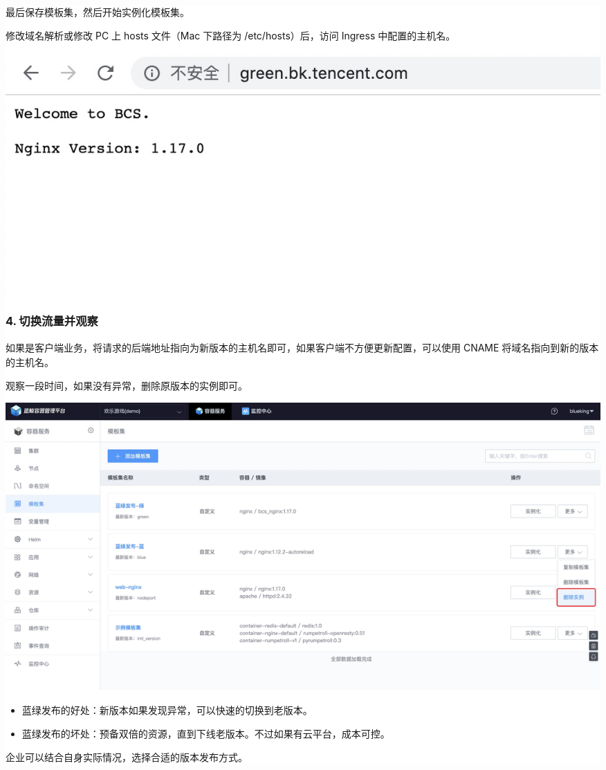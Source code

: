 最后保存模板集，然后开始实例化模板集。

修改域名解析或修改 PC 上 hosts 文件（Mac 下路径为 /etc/hosts）后，访问 Ingress 中配置的主机名。

![-w513](media/15681005088734.jpg)


### 4. 切换流量并观察

如果是客户端业务，将请求的后端地址指向为新版本的主机名即可，如果客户端不方便更新配置，可以使用 CNAME 将域名指向到新的版本的主机名。

观察一段时间，如果没有异常，删除原版本的实例即可。

![-w1626](media/15681007939276.jpg)


- 蓝绿发布的好处：新版本如果发现异常，可以快速的切换到老版本。

- 蓝绿发布的坏处：预备双倍的资源，直到下线老版本。不过如果有云平台，成本可控。

企业可以结合自身实际情况，选择合适的版本发布方式。
